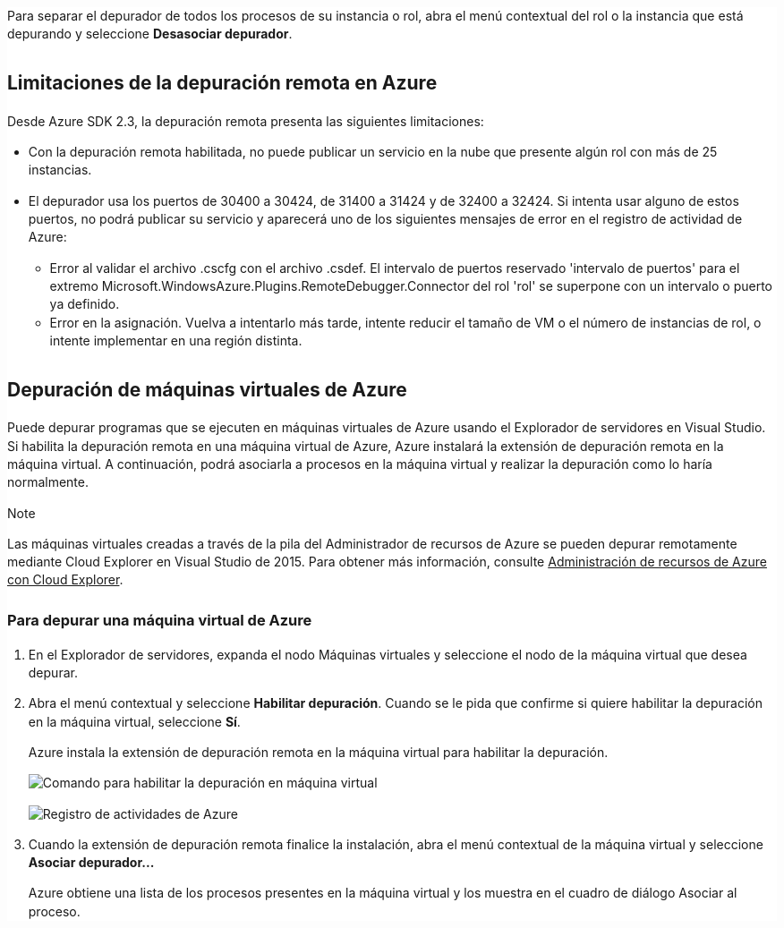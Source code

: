 Para separar el depurador de todos los procesos de su instancia o rol, abra el menú contextual del rol o la instancia que está depurando y seleccione **Desasociar depurador**.

## <a name="limitations-of-remote-debugging-in-azure"></a>Limitaciones de la depuración remota en Azure

Desde Azure SDK 2.3, la depuración remota presenta las siguientes limitaciones:

* Con la depuración remota habilitada, no puede publicar un servicio en la nube que presente algún rol con más de 25 instancias.
* El depurador usa los puertos de 30400 a 30424, de 31400 a 31424 y de 32400 a 32424. Si intenta usar alguno de estos puertos, no podrá publicar su servicio y aparecerá uno de los siguientes mensajes de error en el registro de actividad de Azure:

  * Error al validar el archivo .cscfg con el archivo .csdef.
    El intervalo de puertos reservado 'intervalo de puertos' para el extremo Microsoft.WindowsAzure.Plugins.RemoteDebugger.Connector del rol 'rol' se superpone con un intervalo o puerto ya definido.
  * Error en la asignación. Vuelva a intentarlo más tarde, intente reducir el tamaño de VM o el número de instancias de rol, o intente implementar en una región distinta.

## <a name="debugging-azure-virtual-machines"></a>Depuración de máquinas virtuales de Azure

Puede depurar programas que se ejecuten en máquinas virtuales de Azure usando el Explorador de servidores en Visual Studio. Si habilita la depuración remota en una máquina virtual de Azure, Azure instalará la extensión de depuración remota en la máquina virtual. A continuación, podrá asociarla a procesos en la máquina virtual y realizar la depuración como lo haría normalmente.

> [!NOTE]
> Las máquinas virtuales creadas a través de la pila del Administrador de recursos de Azure se pueden depurar remotamente mediante Cloud Explorer en Visual Studio de 2015. Para obtener más información, consulte [Administración de recursos de Azure con Cloud Explorer](vs-azure-tools-resources-managing-with-cloud-explorer.md).

### <a name="to-debug-an-azure-virtual-machine"></a>Para depurar una máquina virtual de Azure

1. En el Explorador de servidores, expanda el nodo Máquinas virtuales y seleccione el nodo de la máquina virtual que desea depurar.

2. Abra el menú contextual y seleccione **Habilitar depuración**. Cuando se le pida que confirme si quiere habilitar la depuración en la máquina virtual, seleccione **Sí**.

    Azure instala la extensión de depuración remota en la máquina virtual para habilitar la depuración.

    ![Comando para habilitar la depuración en máquina virtual](./media/vs-azure-tools-debug-cloud-services-virtual-machines/IC746720.png)

    ![Registro de actividades de Azure](./media/vs-azure-tools-debug-cloud-services-virtual-machines/IC746721.png)

3. Cuando la extensión de depuración remota finalice la instalación, abra el menú contextual de la máquina virtual y seleccione **Asociar depurador...**

    Azure obtiene una lista de los procesos presentes en la máquina virtual y los muestra en el cuadro de diálogo Asociar al proceso.
